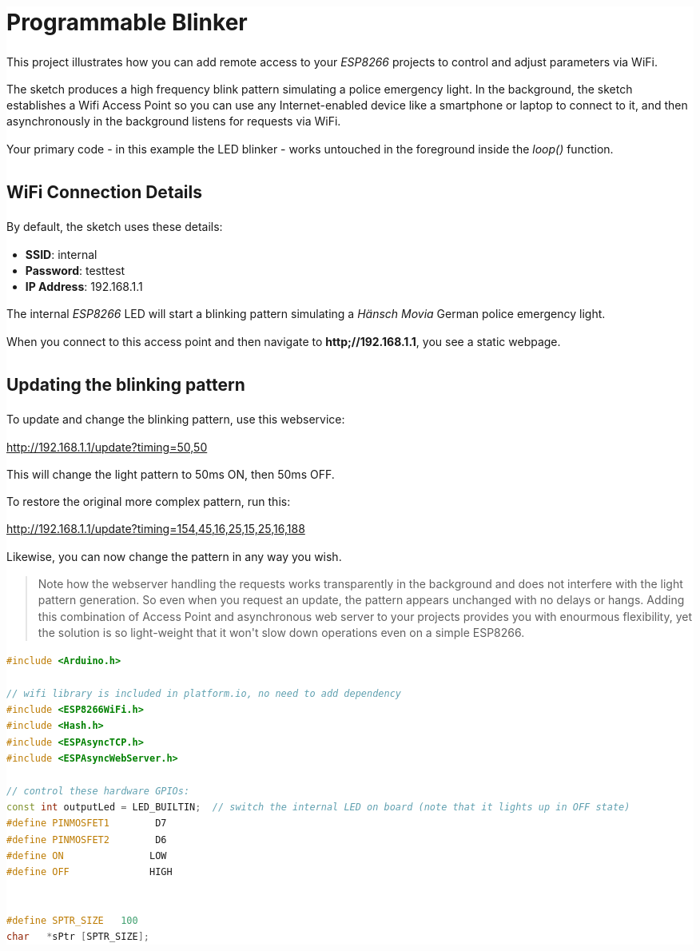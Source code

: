 # Programmable Blinker

This project illustrates how you can add remote access to your *ESP8266* projects to control and adjust parameters via WiFi.

The sketch produces a high frequency blink pattern simulating a police emergency light. In the background, the sketch establishes a Wifi Access Point so you can use any Internet-enabled device like a smartphone or laptop to connect to it, and then asynchronously in the background listens for requests via WiFi.

Your primary code - in this example the LED blinker - works untouched in the foreground inside the *loop()* function.

## WiFi Connection Details

By default, the sketch uses these details:

* **SSID**: internal
* **Password**: testtest
* **IP Address**: 192.168.1.1

The internal *ESP8266* LED will start a blinking pattern simulating a *Hänsch Movia* German police emergency light.

When you connect to this access point and then navigate to **http;//192.168.1.1**, you see a static webpage.

## Updating the blinking pattern

To update and change the blinking pattern, use this webservice:

http://192.168.1.1/update?timing=50,50

This will change the light pattern to 50ms ON, then 50ms OFF.

To restore the original more complex pattern, run this:

http://192.168.1.1/update?timing=154,45,16,25,15,25,16,188

Likewise, you can now change the pattern in any way you wish.

> Note how the webserver handling the requests works transparently in the background and does not interfere with the light pattern generation. So even when you request an update, the pattern appears unchanged with no delays or hangs.
> Adding this combination of Access Point and asynchronous web server to your projects provides you with enourmous flexibility, yet the solution is so light-weight that it won't slow down operations even on a simple ESP8266.

```c++
#include <Arduino.h>

// wifi library is included in platform.io, no need to add dependency
#include <ESP8266WiFi.h>
#include <Hash.h>
#include <ESPAsyncTCP.h>
#include <ESPAsyncWebServer.h>

// control these hardware GPIOs:
const int outputLed = LED_BUILTIN;  // switch the internal LED on board (note that it lights up in OFF state)
#define PINMOSFET1        D7
#define PINMOSFET2        D6
#define ON               LOW
#define OFF              HIGH


#define SPTR_SIZE   100
char   *sPtr [SPTR_SIZE];
```